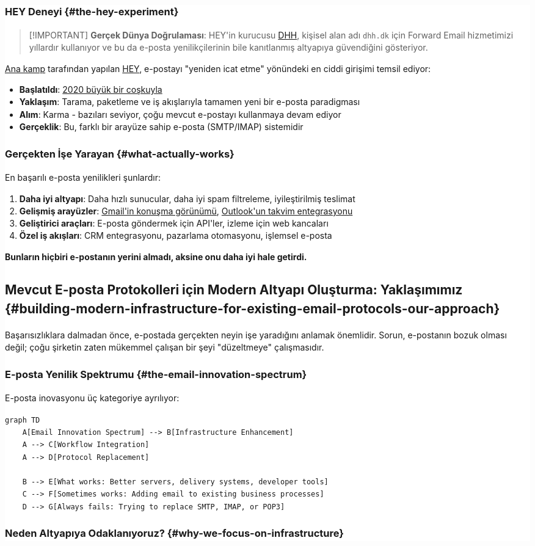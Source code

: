 ### HEY Deneyi {#the-hey-experiment}

> \[!IMPORTANT]
> **Gerçek Dünya Doğrulaması**: HEY'in kurucusu [DHH](https://dhh.dk/), kişisel alan adı `dhh.dk` için Forward Email hizmetimizi yıllardır kullanıyor ve bu da e-posta yenilikçilerinin bile kanıtlanmış altyapıya güvendiğini gösteriyor.

[Ana kamp](https://basecamp.com/) tarafından yapılan [HEY](https://hey.com/), e-postayı "yeniden icat etme" yönündeki en ciddi girişimi temsil ediyor:

* **Başlatıldı**: [2020 büyük bir coşkuyla](https://world.hey.com/jason/hey-is-live-and-you-can-get-it-now-3aca3d9a)
* **Yaklaşım**: Tarama, paketleme ve iş akışlarıyla tamamen yeni bir e-posta paradigması
* **Alım**: Karma - bazıları seviyor, çoğu mevcut e-postayı kullanmaya devam ediyor
* **Gerçeklik**: Bu, farklı bir arayüze sahip e-posta (SMTP/IMAP) sistemidir

### Gerçekten İşe Yarayan {#what-actually-works}

En başarılı e-posta yenilikleri şunlardır:

1. **Daha iyi altyapı**: Daha hızlı sunucular, daha iyi spam filtreleme, iyileştirilmiş teslimat
2. **Gelişmiş arayüzler**: [Gmail'in konuşma görünümü](https://support.google.com/mail/answer/5900), [Outlook'un takvim entegrasyonu](https://support.microsoft.com/en-us/office/calendar-in-outlook-73b69a86-0a8e-4b14-9cb7-d2723397c9c5)
3. **Geliştirici araçları**: E-posta göndermek için API'ler, izleme için web kancaları
4. **Özel iş akışları**: CRM entegrasyonu, pazarlama otomasyonu, işlemsel e-posta

**Bunların hiçbiri e-postanın yerini almadı, aksine onu daha iyi hale getirdi.**

## Mevcut E-posta Protokolleri için Modern Altyapı Oluşturma: Yaklaşımımız {#building-modern-infrastructure-for-existing-email-protocols-our-approach}

Başarısızlıklara dalmadan önce, e-postada gerçekten neyin işe yaradığını anlamak önemlidir. Sorun, e-postanın bozuk olması değil; çoğu şirketin zaten mükemmel çalışan bir şeyi "düzeltmeye" çalışmasıdır.

### E-posta Yenilik Spektrumu {#the-email-innovation-spectrum}

E-posta inovasyonu üç kategoriye ayrılıyor:

```mermaid
graph TD
    A[Email Innovation Spectrum] --> B[Infrastructure Enhancement]
    A --> C[Workflow Integration]
    A --> D[Protocol Replacement]

    B --> E[What works: Better servers, delivery systems, developer tools]
    C --> F[Sometimes works: Adding email to existing business processes]
    D --> G[Always fails: Trying to replace SMTP, IMAP, or POP3]
```

### Neden Altyapıya Odaklanıyoruz? {#why-we-focus-on-infrastructure}
